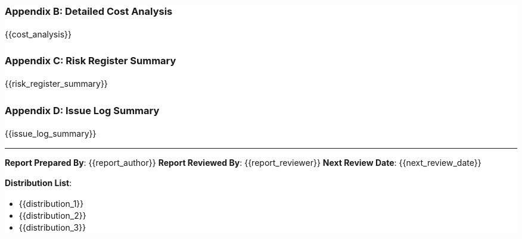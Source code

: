 ### Appendix B: Detailed Cost Analysis
{{cost_analysis}}

### Appendix C: Risk Register Summary
{{risk_register_summary}}

### Appendix D: Issue Log Summary
{{issue_log_summary}}

---

**Report Prepared By**: {{report_author}}
**Report Reviewed By**: {{report_reviewer}}
**Next Review Date**: {{next_review_date}}

**Distribution List**:
- {{distribution_1}}
- {{distribution_2}}
- {{distribution_3}} 